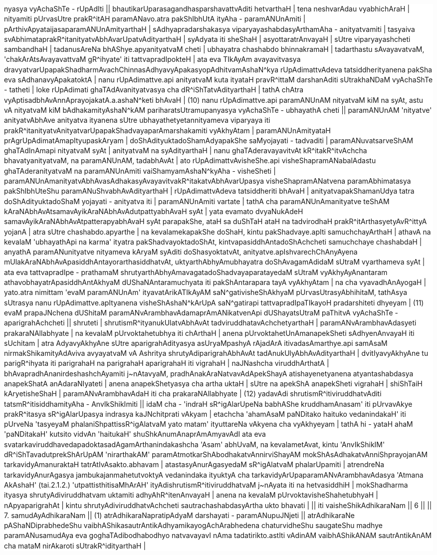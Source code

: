nyasya vyAchaShTe - rUpAdIti || bhautikarUparasagandhasparshavattvAditi hetvarthaH | tena neshvarAdau vyabhichAraH | nityamiti pUrvasUtre prakR^itAH paramANavo.atra pakShIbhUtA ityAha - paramANUnAmiti | pArthivApyataijasaparamANUnAmityarthaH | sAdhyapradarshakasya viparyayashabdasyArthamAha - anityatvamiti | tasyaiva svAbhimataprakR^itanityatvAbhAvarUpatvAdityarthaH | syAdyata iti sheShaH | asyottaratrAnvayaH | sUtre viparyayashcheti sambandhaH | tadanusAreNa bhAShye.apyanityatvaM cheti | ubhayatra chashabdo bhinnakramaH | tadarthastu sAvayavatvaM, 'chakArAtsAvayavattvaM gR^ihyate' iti tattvapradIpokteH | ata eva TIkAyAm avayavitvasya dravyatvarUpapakShadharmAvachChinnasAdhyavyApakasyopAdhitvamAshaN^kya rUpAdimattvAdeva tatsiddherityanena pakSha eva sAdhanavyApakatoktA | nanu rUpAdimattve.api anityatvaM kuta ityataH pravR^ittaM darshanAditi sUtrakhaN‍DaM vyAchaShTe - tatheti | loke rUpAdimati ghaTAdAvanityatvasya cha dR^iShTatvAdityarthaH | tathA chAtra vyAptisadbhAvAnnAprayojakatA.a.ashaN^keti bhAvaH | 
(10) nanu rUpAdimattve.api paramANUnAM nityatvaM kiM na syAt, astu vA nityatvaM kiM bAdhakamityAshaN^kAM pariharatsUtramupanyasya vyAchaShTe - ubhayathA cheti || paramANUnAM 'nityatve' anityatvAbhAve anityatva ityanena sUtre ubhayathetyetannityameva viparyaya iti prakR^itanityatvAnityatvarUpapakShadvayaparAmarshakamiti vyAkhyAtam | paramANUnAmityataH prAgrUpAdimatAmapItyupaskAryam | doShAdityuktadoShamAdyapakShe saMyojayati - tadvaditi | paramANuvatsarveShAM ghaTAdInAmapi nityatvaM syAt | anityatvaM na syAdityarthaH | nanu ghaTAderavayavitvAt kR^itakR^itvAchcha bhavatyanityatvaM, na paramANUnAM, tadabhAvAt | ato rUpAdimattvAvisheShe.api visheShapramANabalAdastu ghaTAderanityatvaM na paramANUnAmiti vaiShamyamAshaN^kyAha - visheSheti | paramANUnAmanityatvAbhAvasAdhakasyAvayavitvakR^itakatvAbhAvarUpasya visheShapramANatvena paramAbhimatasya pakShIbhUteShu paramANuShvabhAvAdityarthaH | rUpAdimattvAdeva tatsiddheriti bhAvaH | anityatvapakShamanUdya tatra doShAdityuktadoShaM yojayati - anityatva iti | paramANUnAmiti vartate | tathA cha paramANUnAmanityatve teShAM kAraNAbhAvAtsamavAyikAraNAbhAvAdutpattyabhAvaH syAt | yata evamato dvyaNukAdeH samavAyikAraNAbhAvAtpatterapyabhAvaH syAt parapakShe, ataH sa duShTaH ataH na tadvirodhaH prakR^itArthasyetyAvR^ittyA yojanA | atra sUtre chashabdo.apyarthe | na kevalamekapakShe doShaH, kintu pakShadvaye.apIti samuchchayArthaH | athavA na kevalaM 'ubhayathApi na karma' ityatra pakShadvayoktadoShAt, kintvapasiddhAntadoShAchcheti samuchchaye chashabdaH | anyathA paramANunityatve nityameva kAryaM syAditi doShasyoktatvAt, anityatve.apIshvarechChAnyAyena mUlakAraNAbhAvApasiddhAntayorarthasiddhatvAt, uktyarthAbhyAmubhayatra doShAvagamAdidaM sUtraM vyarthameva syAt | ata eva tattvapradIpe - prathamaM shrutyarthAbhyAmavagatadoShadvayaparatayedaM sUtraM vyAkhyAyAnantaram athavobhayatrApasiddhAntAkhyaM dUShaNAntaramuchyata iti pakShAntarapara
tayA vyAkhyAtam | na cha vyavadhAnAyogaH | yato.atra nimittam 'evaM paramANUnAm' ityavatArikATIkAyAM saN^gativisheShAkhyaM pUrvasUtrasyAbhihitaM, tathAsya sUtrasya nanu rUpAdimattve.apItyanena visheShAshaN^kArUpA saN^gatirapi tattvapradIpaTIkayoH pradarshiteti dhyeyam |
(11) evaM prapaJNchena dUShitaM paramANvArambhavAdamaprAmANikatvenApi dUShayatsUtraM paThitvA vyAchaShTe - aparigrahAchcheti || shruteti | shrutismR^ityanukUlatvAbhAvAt tadviruddhatavAchchetyarthaH | paramANvArambhavAdasyeti prakaraNAllabhyate | na kevalaM pUrvoktahetubhya iti chArthaH | anena pUrvoktahetUnAmanapekSheti sAdhyenAnvayaH iti sUchitam | atra AdyavyAkhyAne sUtre aparigrahAdityasya asUryaMpashyA rAjadArA itivadasAmarthye.api samAsaM nirmakShikamityAdAviva avyayatvaM vA Ashritya shrutyAdiparigrahAbhAvAt tadAnukUlyAbhAvAdityarthaH | dvitIyavyAkhyAne tu parigR^ihyata iti parigrahaH na parigrahaH aparigrahaH iti vigrahaH | naJNashcha viruddhArthatA | bhAvapradhAnanirdeshashchAyamiti j~nAtavyaM, pradhAnakAraNatvavAdApekShayA atishayenetyanena atyantashabdasya anapekShatA anAdaraNIyateti | anena anapekShetyasya cha artha uktaH | sUtre na apekShA anapekSheti vigrahaH | shiShTaiH kAryetisheShaH | paramANvArambhavAdaH iti cha prakaraNAllabhyate |
(12) yadavAdi shrutismR^itiviruddhatvAditi tatsmR^itisiddhamityAha - AnvIkShikImiti || idaM cha - 'indraH sR^igAlarUpeNa babhAShe kruddhamAnasam' iti pUrvavAkye prakR^itasya sR^igAlarUpasya indrasya kaJNchitprati vAkyam | etachcha 'ahamAsaM paNDitako haituko vedanindakaH' iti pUrveNa 'tasyeyaM phalaniShpattissR^igAlatvaM yato matam' ityuttareNa vAkyena cha vyAkhyeyam | tathA hi - yataH ahaM 'paNDitakaH' kutsito vidvAn 'haitukaH' shuShkAnumAnaprAmAmyavAdI ata eva svatarkaviruddhavedapadoktasadAgamArthanindakashcha 'Asam' abhUvaM, na kevalametAvat, kintu 'AnvIkShikIM' dR^iShTavadutprekShArUpAM 'nirarthakAM' paramAtmotkarShAbodhakatvAnnirviShayAM mokShAsAdhakatvAnniShprayojanAM tarkavidyAmanuraktaH tatrAtIvAsakto.abhavam | atastasyAnurAgasyedaM sR^igAlatvaM phalarUpamiti | atrendreNa tarkavidyAnurAgasya jambukajanmahetutvoktyA vedanindaka ityuktyA cha tarkavidyArUpaparamANvArambhavAdasya 'Atmana AkAshaH' (tai.2.1.2.) 'utpattisthitisaMhArAH' ityAdishrutismR^itiviruddhatvaM j~nAyata iti na hetvasiddhiH | mokShadharma ityasya shrutyAdiviruddhatvam uktamiti adhyAhR^itenAnvayaH | anena na kevalaM pUrvoktavisheShahetubhyaH | nApyaparigrahAt | kintu shrutyAdiviruddhatvAchcheti sautrachashabdasyArtha ukto bhavati |
|| iti vaisheShikAdhikaraNam || 6 ||
|| 7. samudAyAdhikaraNam ||
(1) atrAdhikaraNapratipAdyaM darshayati - paramANupuJNjeti || atrAdhikaraNe pAShaNDiprabhedeShu vaibhAShikasautrAntikAdhyamikayogAchArabhedena chaturvidheShu saugateShu madhye paramANusamudAya eva goghaTAdibodhabodhyo natvavayavI nAma tadatirikto.astIti vAdinAM vaibhAShikANAM sautrAntikAnAM cha mataM nirAkaroti sUtrakR^idityarthaH |